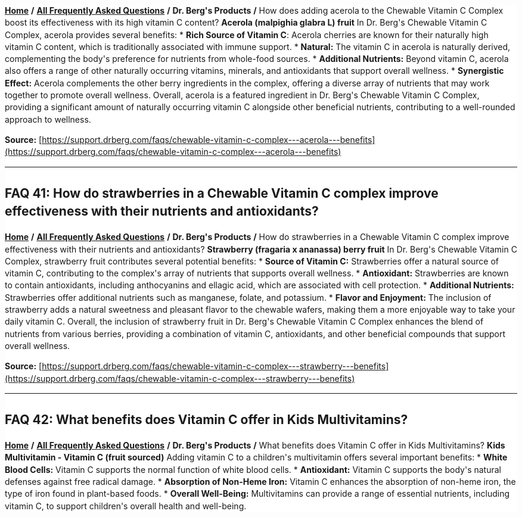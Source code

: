 [**Home**](https://support.drberg.com/) **/** [**All Frequently Asked Questions**](https://support.drberg.com/faqs) **/** **Dr. Berg's Products** **/** How does adding acerola to the Chewable Vitamin C Complex boost its effectiveness with its high vitamin C content? **Acerola (malpighia glabra L) fruit** In Dr. Berg's Chewable Vitamin C Complex, acerola provides several benefits: * **Rich Source of Vitamin C**: Acerola cherries are known for their naturally high vitamin C content, which is traditionally associated with immune support. * **Natural:** The vitamin C in acerola is naturally derived, complementing the body's preference for nutrients from whole-food sources. * **Additional Nutrients:** Beyond vitamin C, acerola also offers a range of other naturally occurring vitamins, minerals, and antioxidants that support overall wellness. * **Synergistic Effect:** Acerola complements the other berry ingredients in the complex, offering a diverse array of nutrients that may work together to promote overall wellness. Overall, acerola is a featured ingredient in Dr. Berg's Chewable Vitamin C Complex, providing a significant amount of naturally occurring vitamin C alongside other beneficial nutrients, contributing to a well-rounded approach to wellness.

**Source:** [https://support.drberg.com/faqs/chewable-vitamin-c-complex---acerola---benefits](https://support.drberg.com/faqs/chewable-vitamin-c-complex---acerola---benefits)

---

## FAQ 41: How do strawberries in a Chewable Vitamin C complex improve effectiveness with their nutrients and antioxidants?

[**Home**](https://support.drberg.com/) **/** [**All Frequently Asked Questions**](https://support.drberg.com/faqs) **/** **Dr. Berg's Products** **/** How do strawberries in a Chewable Vitamin C complex improve effectiveness with their nutrients and antioxidants? **Strawberry (fragaria x ananassa) berry fruit** In Dr. Berg's Chewable Vitamin C Complex, strawberry fruit contributes several potential benefits: * **Source of Vitamin C:** Strawberries offer a natural source of vitamin C, contributing to the complex's array of nutrients that supports overall wellness. * **Antioxidant:** Strawberries are known to contain antioxidants, including anthocyanins and ellagic acid, which are associated with cell protection. * **Additional Nutrients:** Strawberries offer additional nutrients such as manganese, folate, and potassium. * **Flavor and Enjoyment:** The inclusion of strawberry adds a natural sweetness and pleasant flavor to the chewable wafers, making them a more enjoyable way to take your daily vitamin C. Overall, the inclusion of strawberry fruit in Dr. Berg's Chewable Vitamin C Complex enhances the blend of nutrients from various berries, providing a combination of vitamin C, antioxidants, and other beneficial compounds that support overall wellness.

**Source:** [https://support.drberg.com/faqs/chewable-vitamin-c-complex---strawberry---benefits](https://support.drberg.com/faqs/chewable-vitamin-c-complex---strawberry---benefits)

---

## FAQ 42: What benefits does Vitamin C offer in Kids Multivitamins?

[**Home**](https://support.drberg.com/) **/** [**All Frequently Asked Questions**](https://support.drberg.com/faqs) **/** **Dr. Berg's Products** **/** What benefits does Vitamin C offer in Kids Multivitamins? **Kids Multivitamin - Vitamin C (fruit sourced)** Adding vitamin C to a children's multivitamin offers several important benefits: * **White Blood Cells:** Vitamin C supports the normal function of white blood cells. * **Antioxidant:** Vitamin C supports the body's natural defenses against free radical damage. * **Absorption of Non-Heme Iron:** Vitamin C enhances the absorption of non-heme iron, the type of iron found in plant-based foods. * **Overall Well-Being:** Multivitamins can provide a range of essential nutrients, including vitamin C, to support children's overall health and well-being.
